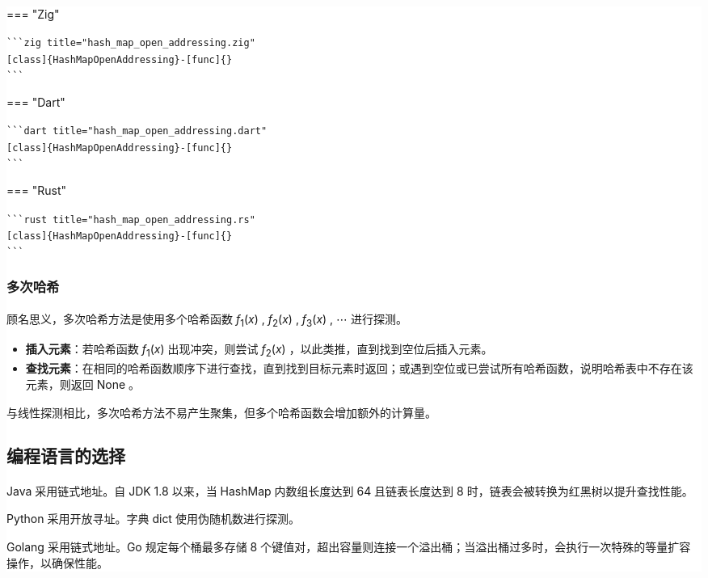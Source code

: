 === "Zig"

    ```zig title="hash_map_open_addressing.zig"
    [class]{HashMapOpenAddressing}-[func]{}
    ```

=== "Dart"

    ```dart title="hash_map_open_addressing.dart"
    [class]{HashMapOpenAddressing}-[func]{}
    ```

=== "Rust"

    ```rust title="hash_map_open_addressing.rs"
    [class]{HashMapOpenAddressing}-[func]{}
    ```

### 多次哈希

顾名思义，多次哈希方法是使用多个哈希函数 $f_1(x)$ , $f_2(x)$ , $f_3(x)$ , $\cdots$ 进行探测。

- **插入元素**：若哈希函数 $f_1(x)$ 出现冲突，则尝试 $f_2(x)$ ，以此类推，直到找到空位后插入元素。
- **查找元素**：在相同的哈希函数顺序下进行查找，直到找到目标元素时返回；或遇到空位或已尝试所有哈希函数，说明哈希表中不存在该元素，则返回 $\text{None}$ 。

与线性探测相比，多次哈希方法不易产生聚集，但多个哈希函数会增加额外的计算量。

## 编程语言的选择

Java 采用链式地址。自 JDK 1.8 以来，当 HashMap 内数组长度达到 64 且链表长度达到 8 时，链表会被转换为红黑树以提升查找性能。

Python 采用开放寻址。字典 dict 使用伪随机数进行探测。

Golang 采用链式地址。Go 规定每个桶最多存储 8 个键值对，超出容量则连接一个溢出桶；当溢出桶过多时，会执行一次特殊的等量扩容操作，以确保性能。
